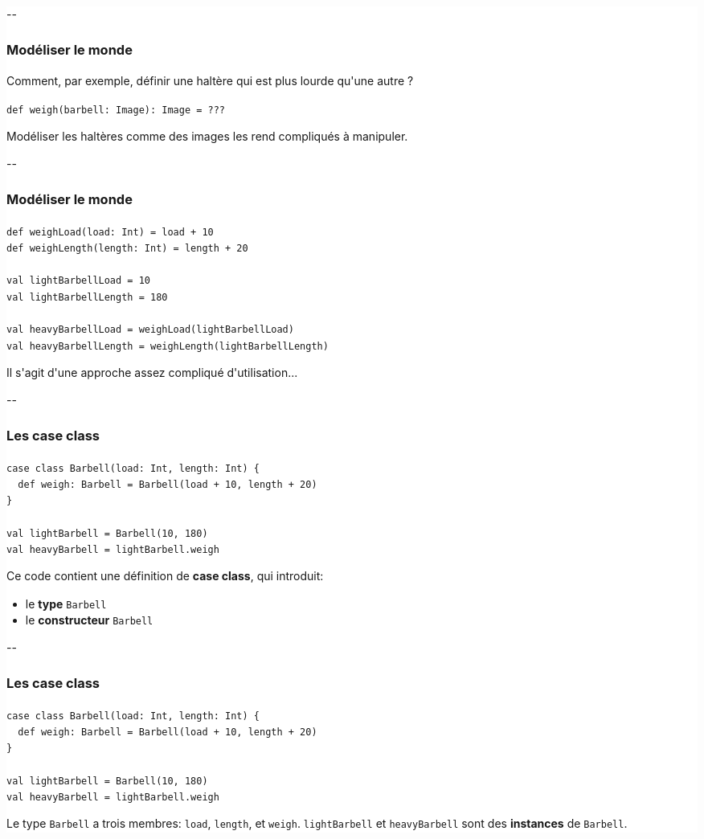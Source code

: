 --

### Modéliser le monde
Comment, par exemple, définir une haltère qui est plus lourde qu'une autre ?
```
def weigh(barbell: Image): Image = ???
```
Modéliser les haltères comme des images les rend compliqués à manipuler.

--

### Modéliser le monde
```
def weighLoad(load: Int) = load + 10
def weighLength(length: Int) = length + 20

val lightBarbellLoad = 10
val lightBarbellLength = 180

val heavyBarbellLoad = weighLoad(lightBarbellLoad)
val heavyBarbellLength = weighLength(lightBarbellLength)
```
Il s'agit d'une approche assez compliqué d'utilisation...

--

### Les case class
```
case class Barbell(load: Int, length: Int) {
  def weigh: Barbell = Barbell(load + 10, length + 20)
}

val lightBarbell = Barbell(10, 180)
val heavyBarbell = lightBarbell.weigh
```
Ce code contient une définition de **case class**, qui introduit:
- le **type** `Barbell`
- le **constructeur** `Barbell`

--

### Les case class
```
case class Barbell(load: Int, length: Int) {
  def weigh: Barbell = Barbell(load + 10, length + 20)
}

val lightBarbell = Barbell(10, 180)
val heavyBarbell = lightBarbell.weigh
```
Le type `Barbell` a trois membres: `load`, `length`, et `weigh`.
`lightBarbell` et `heavyBarbell` sont des **instances** de `Barbell`.

